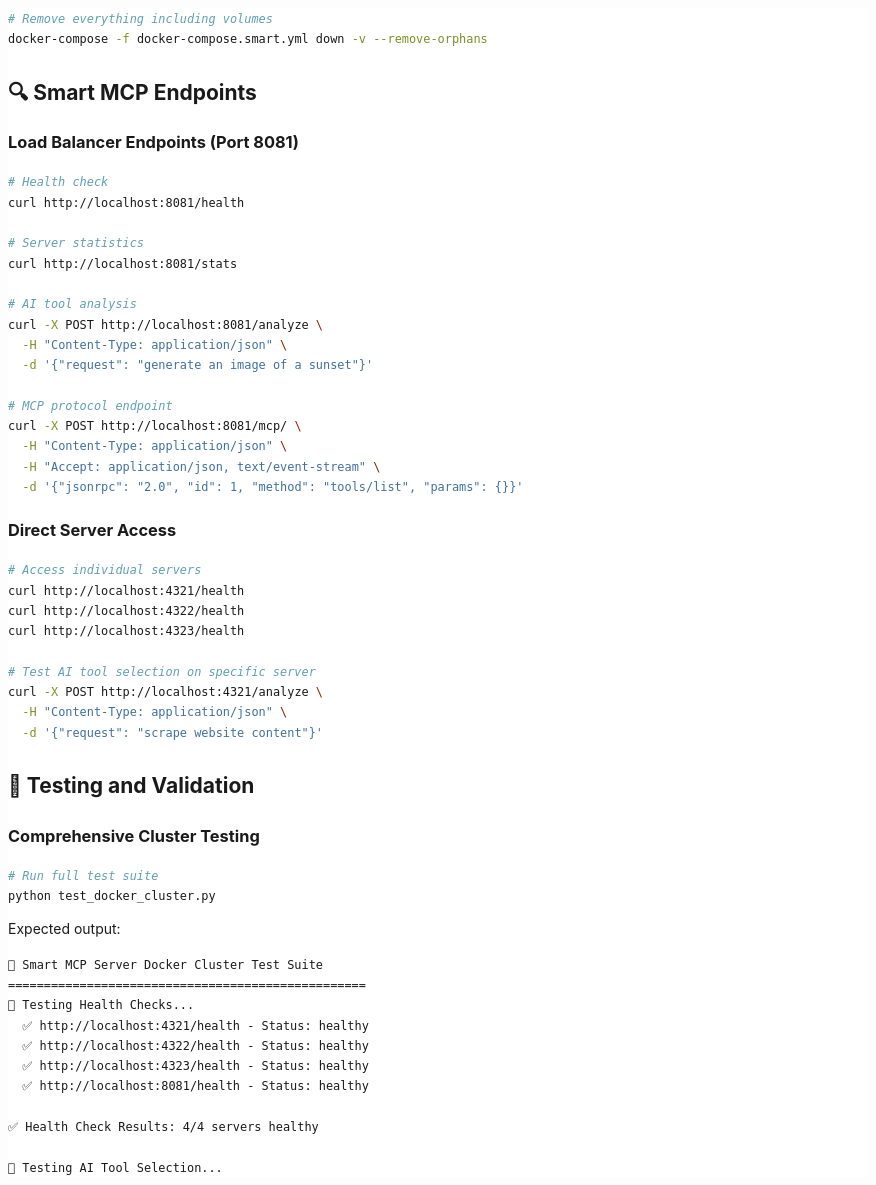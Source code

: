 ```bash
# Remove everything including volumes
docker-compose -f docker-compose.smart.yml down -v --remove-orphans
```

## 🔍 Smart MCP Endpoints

### Load Balancer Endpoints (Port 8081)

```bash
# Health check
curl http://localhost:8081/health

# Server statistics
curl http://localhost:8081/stats

# AI tool analysis
curl -X POST http://localhost:8081/analyze \
  -H "Content-Type: application/json" \
  -d '{"request": "generate an image of a sunset"}'

# MCP protocol endpoint
curl -X POST http://localhost:8081/mcp/ \
  -H "Content-Type: application/json" \
  -H "Accept: application/json, text/event-stream" \
  -d '{"jsonrpc": "2.0", "id": 1, "method": "tools/list", "params": {}}'
```

### Direct Server Access

```bash
# Access individual servers
curl http://localhost:4321/health
curl http://localhost:4322/health
curl http://localhost:4323/health

# Test AI tool selection on specific server
curl -X POST http://localhost:4321/analyze \
  -H "Content-Type: application/json" \
  -d '{"request": "scrape website content"}'
```

## 🧪 Testing and Validation

### Comprehensive Cluster Testing

```bash
# Run full test suite
python test_docker_cluster.py
```

Expected output:
```
🚀 Smart MCP Server Docker Cluster Test Suite
==================================================
🏥 Testing Health Checks...
  ✅ http://localhost:4321/health - Status: healthy
  ✅ http://localhost:4322/health - Status: healthy  
  ✅ http://localhost:4323/health - Status: healthy
  ✅ http://localhost:8081/health - Status: healthy

✅ Health Check Results: 4/4 servers healthy

🧠 Testing AI Tool Selection...
```